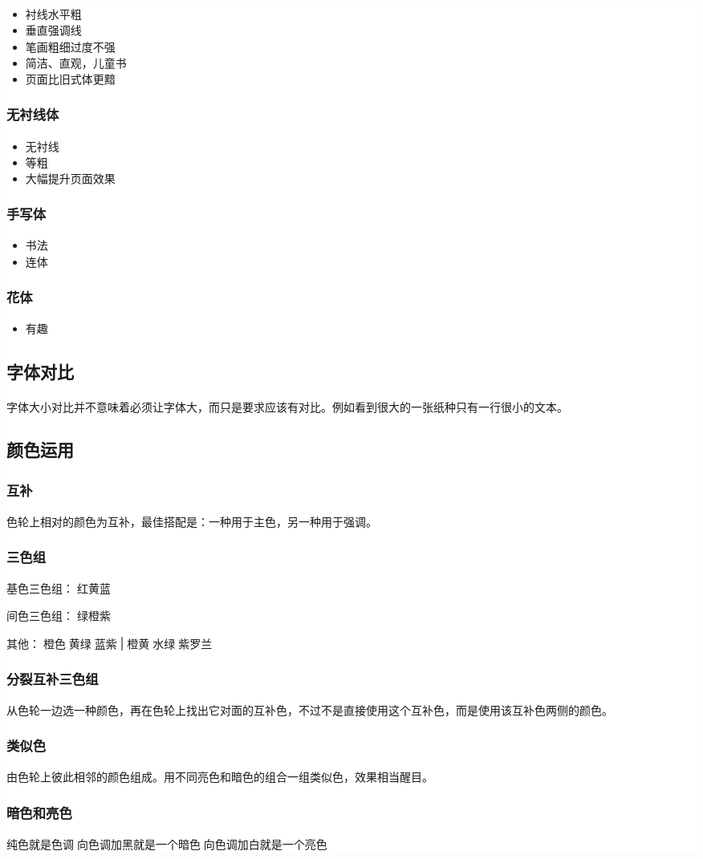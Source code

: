 - 衬线水平粗
- 垂直强调线
- 笔画粗细过度不强
- 简洁、直观，儿童书
- 页面比旧式体更黯

### 无衬线体

- 无衬线
- 等粗
- 大幅提升页面效果

### 手写体

- 书法
- 连体

### 花体

- 有趣

## 字体对比

字体大小对比并不意味着必须让字体大，而只是要求应该有对比。例如看到很大的一张纸种只有一行很小的文本。

## 颜色运用

### 互补

色轮上相对的颜色为互补，最佳搭配是：一种用于主色，另一种用于强调。

### 三色组

基色三色组： 红黄蓝

间色三色组： 绿橙紫

其他： 橙色 黄绿 蓝紫 | 橙黄 水绿 紫罗兰

### 分裂互补三色组

从色轮一边选一种颜色，再在色轮上找出它对面的互补色，不过不是直接使用这个互补色，而是使用该互补色两侧的颜色。

### 类似色

由色轮上彼此相邻的颜色组成。用不同亮色和暗色的组合一组类似色，效果相当醒目。

### 暗色和亮色

纯色就是色调
向色调加黑就是一个暗色
向色调加白就是一个亮色
